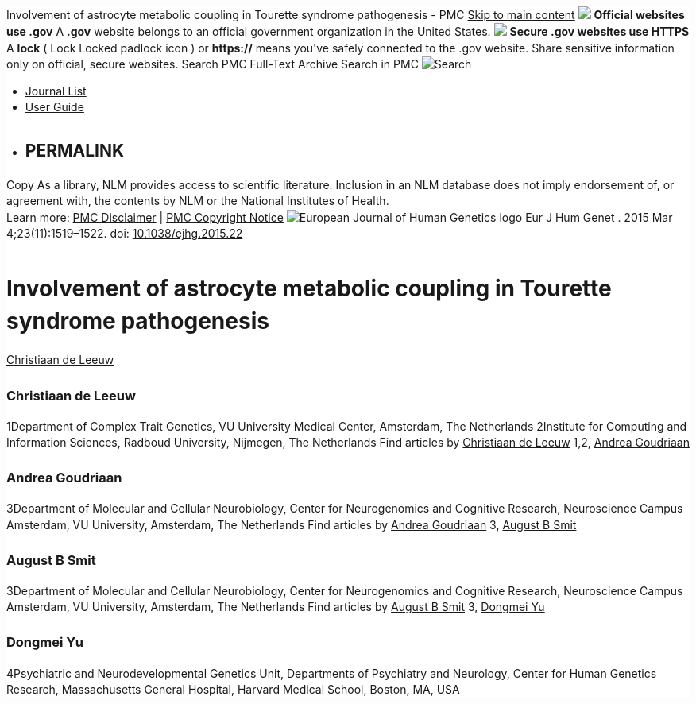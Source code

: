 

Involvement of astrocyte metabolic coupling in Tourette syndrome pathogenesis - PMC
[Skip to main content](#main-content)
![](/static/img/icon-dot-gov.svg)
**Official websites use .gov**
A
**.gov** website belongs to an official
government organization in the United States.
![](/static/img/icon-https.svg)
**Secure .gov websites use HTTPS**
A **lock** (
Lock
Locked padlock icon
) or **https://** means you've safely
connected to the .gov website. Share sensitive
information only on official, secure websites.
Search PMC Full-Text Archive
Search in PMC
![Search](/static/img/usa-icons-bg/search--white.svg)
* [Journal List](/journals/)
* [User Guide](/about/userguide/)
* ## PERMALINK
Copy
As a library, NLM provides access to scientific literature. Inclusion in an NLM database does not imply endorsement of, or agreement with,
the contents by NLM or the National Institutes of Health.  
Learn more:
[PMC Disclaimer](/about/disclaimer/)
|
[PMC Copyright Notice](/about/copyright/)
![European Journal of Human Genetics logo](https://cdn.ncbi.nlm.nih.gov/pmc/banners/logo-ejhg.gif)
Eur J Hum Genet
. 2015 Mar 4;23(11):1519–1522. doi: [10.1038/ejhg.2015.22](https://doi.org/10.1038/ejhg.2015.22)
# Involvement of astrocyte metabolic coupling in Tourette syndrome pathogenesis
[Christiaan de Leeuw](https://pubmed.ncbi.nlm.nih.gov/?term=%22de%20Leeuw%20C%22%5BAuthor%5D)
### Christiaan de Leeuw
1Department of Complex Trait Genetics, VU University Medical Center, Amsterdam, The Netherlands
2Institute for Computing and Information Sciences, Radboud University, Nijmegen, The Netherlands
Find articles by [Christiaan de Leeuw](https://pubmed.ncbi.nlm.nih.gov/?term=%22de%20Leeuw%20C%22%5BAuthor%5D)
1,2, [Andrea Goudriaan](https://pubmed.ncbi.nlm.nih.gov/?term=%22Goudriaan%20A%22%5BAuthor%5D)
### Andrea Goudriaan
3Department of Molecular and Cellular Neurobiology, Center for Neurogenomics and Cognitive Research, Neuroscience Campus Amsterdam, VU University, Amsterdam, The Netherlands
Find articles by [Andrea Goudriaan](https://pubmed.ncbi.nlm.nih.gov/?term=%22Goudriaan%20A%22%5BAuthor%5D)
3, [August B Smit](https://pubmed.ncbi.nlm.nih.gov/?term=%22Smit%20AB%22%5BAuthor%5D)
### August B Smit
3Department of Molecular and Cellular Neurobiology, Center for Neurogenomics and Cognitive Research, Neuroscience Campus Amsterdam, VU University, Amsterdam, The Netherlands
Find articles by [August B Smit](https://pubmed.ncbi.nlm.nih.gov/?term=%22Smit%20AB%22%5BAuthor%5D)
3, [Dongmei Yu](https://pubmed.ncbi.nlm.nih.gov/?term=%22Yu%20D%22%5BAuthor%5D)
### Dongmei Yu
4Psychiatric and Neurodevelopmental Genetics Unit, Departments of Psychiatry and Neurology, Center for Human Genetics Research, Massachusetts General Hospital, Harvard Medical School, Boston, MA, USA